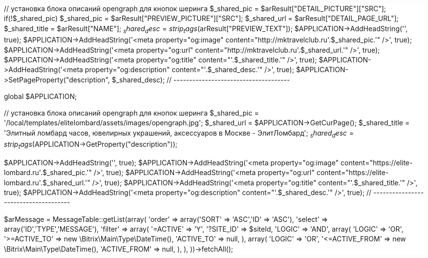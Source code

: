 

<meta property="og:type" content="article"/>

// установка блока описаний opengraph для кнопок шеринга
$_shared_pic = $arResult["DETAIL_PICTURE"]["SRC"];
if(!$_shared_pic) $_shared_pic = $arResult["PREVIEW_PICTURE"]["SRC"];
$_shared_url = $arResult["DETAIL_PAGE_URL"];
$_shared_title = $arResult["NAME"];
$_shared_desc = strip_tags($arResult["PREVIEW_TEXT"]);
$APPLICATION->AddHeadString('<meta property="og:type" content="article"/>', true);
$APPLICATION->AddHeadString('<meta property="og:image" content="http://mktravelclub.ru'.$_shared_pic.'" />', true);
$APPLICATION->AddHeadString('<meta property="og:url" content="http://mktravelclub.ru'.$_shared_url.'" />', true);
$APPLICATION->AddHeadString('<meta property="og:title" content="'.$_shared_title.'" />', true);
$APPLICATION->AddHeadString('<meta property="og:description" content="'.$_shared_desc.'" />', true);
$APPLICATION->SetPageProperty("description", $_shared_desc);
// -------------------------------------


global $APPLICATION;

// установка блока описаний opengraph для кнопок шеринга
$_shared_pic = '/local/templates/elitelombard/assets/images/opengraph.jpg';
$_shared_url = $APPLICATION->GetCurPage();
$_shared_title = 'Элитный ломбард часов, ювелирных украшений, аксессуаров в Москве - ЭлитЛомбард';
$_shared_desc = strip_tags($APPLICATION->GetProperty("description"));

$APPLICATION->AddHeadString('<meta property="og:type" content="website"/>', true);
$APPLICATION->AddHeadString('<meta property="og:image" content="https://elite-lombard.ru'.$_shared_pic.'" />', true);
$APPLICATION->AddHeadString('<meta property="og:url" content="https://elite-lombard.ru'.$_shared_url.'" />', true);
$APPLICATION->AddHeadString('<meta property="og:title" content="'.$_shared_title.'" />', true);
$APPLICATION->AddHeadString('<meta property="og:description" content="'.$_shared_desc.'" />', true);
// -------------------------------------


$arMessage = MessageTable::getList(array(
    'order' => array('SORT' => 'ASC','ID' => 'ASC'),
    'select' => array('ID','TYPE','MESSAGE'),
    'filter' => array(
        '=ACTIVE' => 'Y',
        '?SITE_ID' => $siteId,
        'LOGIC' => 'AND',
        array(
            'LOGIC' => 'OR',
            '>=ACTIVE_TO' => new \Bitrix\Main\Type\DateTime(),
            'ACTIVE_TO' => null,
        ),
        array(
            'LOGIC' => 'OR',
            '<=ACTIVE_FROM' => new \Bitrix\Main\Type\DateTime(),
            'ACTIVE_FROM' => null,
        ),
    ),
))->fetchAll();
